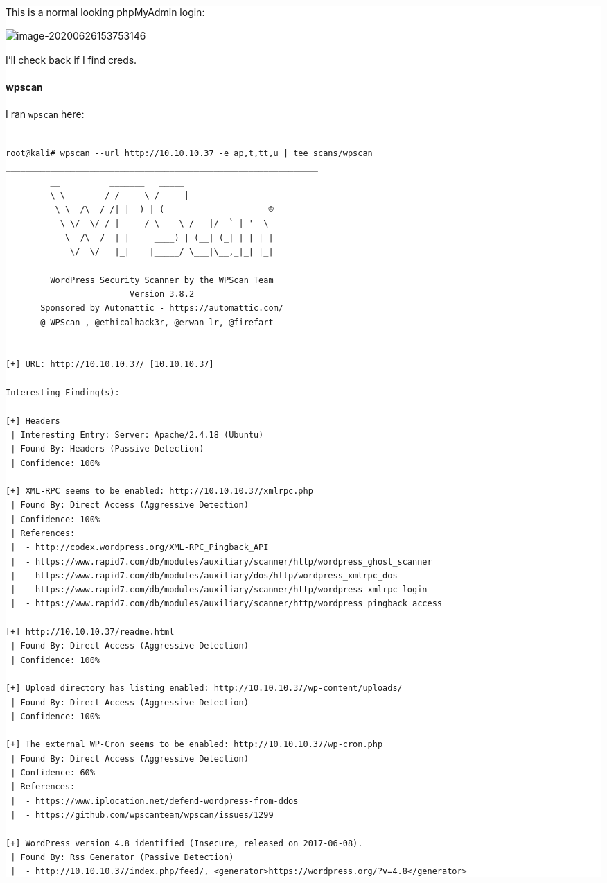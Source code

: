 This is a normal looking phpMyAdmin login:

![image-20200626153753146](https://0xdfimages.gitlab.io/img/image-20200626153753146.png)

I’ll check back if I find creds.

#### wpscan

I ran `wpscan` here:

```

root@kali# wpscan --url http://10.10.10.37 -e ap,t,tt,u | tee scans/wpscan 
_______________________________________________________________
         __          _______   _____
         \ \        / /  __ \ / ____|
          \ \  /\  / /| |__) | (___   ___  __ _ _ __ ®
           \ \/  \/ / |  ___/ \___ \ / __|/ _` | '_ \
            \  /\  /  | |     ____) | (__| (_| | | | |
             \/  \/   |_|    |_____/ \___|\__,_|_| |_|

         WordPress Security Scanner by the WPScan Team
                         Version 3.8.2
       Sponsored by Automattic - https://automattic.com/
       @_WPScan_, @ethicalhack3r, @erwan_lr, @firefart
_______________________________________________________________

[+] URL: http://10.10.10.37/ [10.10.10.37]

Interesting Finding(s):

[+] Headers
 | Interesting Entry: Server: Apache/2.4.18 (Ubuntu)
 | Found By: Headers (Passive Detection)
 | Confidence: 100%

[+] XML-RPC seems to be enabled: http://10.10.10.37/xmlrpc.php
 | Found By: Direct Access (Aggressive Detection)
 | Confidence: 100%
 | References:
 |  - http://codex.wordpress.org/XML-RPC_Pingback_API
 |  - https://www.rapid7.com/db/modules/auxiliary/scanner/http/wordpress_ghost_scanner
 |  - https://www.rapid7.com/db/modules/auxiliary/dos/http/wordpress_xmlrpc_dos
 |  - https://www.rapid7.com/db/modules/auxiliary/scanner/http/wordpress_xmlrpc_login
 |  - https://www.rapid7.com/db/modules/auxiliary/scanner/http/wordpress_pingback_access

[+] http://10.10.10.37/readme.html
 | Found By: Direct Access (Aggressive Detection)
 | Confidence: 100%

[+] Upload directory has listing enabled: http://10.10.10.37/wp-content/uploads/
 | Found By: Direct Access (Aggressive Detection)
 | Confidence: 100%

[+] The external WP-Cron seems to be enabled: http://10.10.10.37/wp-cron.php
 | Found By: Direct Access (Aggressive Detection)
 | Confidence: 60%
 | References:
 |  - https://www.iplocation.net/defend-wordpress-from-ddos
 |  - https://github.com/wpscanteam/wpscan/issues/1299

[+] WordPress version 4.8 identified (Insecure, released on 2017-06-08).
 | Found By: Rss Generator (Passive Detection)
 |  - http://10.10.10.37/index.php/feed/, <generator>https://wordpress.org/?v=4.8</generator>
```